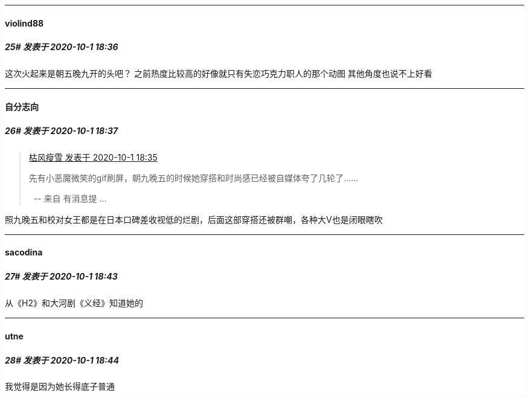 





-----

####  violind88  
##### 25#       发表于 2020-10-1 18:36




这次火起来是朝五晚九开的头吧？ 之前热度比较高的好像就只有失恋巧克力职人的那个动图 其他角度也说不上好看







-----

####  自分志向  
##### 26#       发表于 2020-10-1 18:37



<blockquote><a href="httphttps://bbs.saraba1st.com/2b/forum.php?mod=redirect&amp;goto=findpost&amp;pid=48921556&amp;ptid=1962908" target="_blank">枯风瘦雪 发表于 2020-10-1 18:35</a>

先有小恶魔微笑的gif刷屏，朝九晚五的时候她穿搭和时尚感已经被自媒体夸了几轮了……


  -- 来自 有消息提 ...</blockquote>
照九晚五和校对女王都是在日本口碑差收视低的烂剧，后面这部穿搭还被群嘲，各种大V也是闭眼瞎吹







-----

####  sacodina  
##### 27#       发表于 2020-10-1 18:43




从《H2》和大河剧《义经》知道她的







-----

####  utne  
##### 28#       发表于 2020-10-1 18:44




我觉得是因为她长得底子普通
